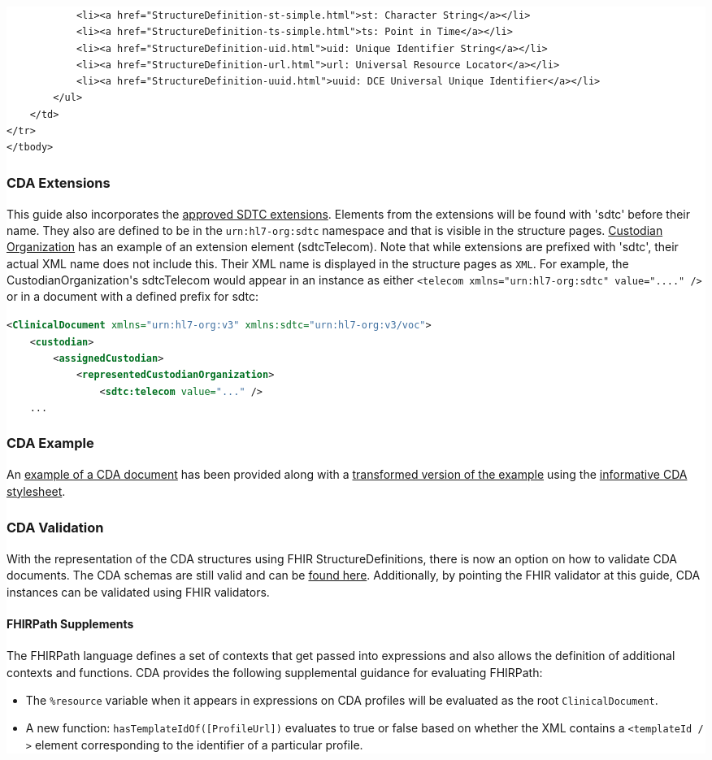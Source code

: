 				<li><a href="StructureDefinition-st-simple.html">st: Character String</a></li>
				<li><a href="StructureDefinition-ts-simple.html">ts: Point in Time</a></li>
				<li><a href="StructureDefinition-uid.html">uid: Unique Identifier String</a></li>
				<li><a href="StructureDefinition-url.html">url: Universal Resource Locator</a></li>
				<li><a href="StructureDefinition-uuid.html">uuid: DCE Universal Unique Identifier</a></li>
			</ul>
		</td>
	</tr>
	</tbody>
</table>

### CDA Extensions

This guide also incorporates the [approved SDTC extensions](https://confluence.hl7.org/display/SD/CDA+Extensions).  Elements from the extensions will be found with 'sdtc' before their name.  They also are defined to be in the `urn:hl7-org:sdtc` namespace and that is visible in the structure pages.  [Custodian Organization](StructureDefinition-CustodianOrganization.html) has an example of an extension element (sdtcTelecom).  Note that while extensions are prefixed with 'sdtc', their actual XML name does not include this. Their XML name is displayed in the structure pages as `XML`. For example, the CustodianOrganization's sdtcTelecom would appear in an instance as either `<telecom xmlns="urn:hl7-org:sdtc" value="...." />` or in a document with a defined prefix for sdtc:

```xml
<ClinicalDocument xmlns="urn:hl7-org:v3" xmlns:sdtc="urn:hl7-org:v3/voc">
	<custodian>
		<assignedCustodian>
			<representedCustodianOrganization>
				<sdtc:telecom value="..." />
	...
```

### CDA Example

An [example of a CDA document](Binary-clinicaldocument-example.html) has been provided along with a [transformed version of the example](transformed-example.html) using the [informative CDA stylesheet](https://github.com/HL7/cda-core-xsl).

### CDA Validation

With the representation of the CDA structures using FHIR StructureDefinitions, there is now an option on how to validate CDA documents.  The CDA schemas are still valid and can be [found here](https://github.com/HL7/CDA-core-2.0).  Additionally, by pointing the FHIR validator at this guide, CDA instances can be validated using FHIR validators.

#### FHIRPath Supplements

The FHIRPath language defines a set of contexts that get passed into expressions and also allows the definition of additional contexts and functions. CDA provides the following supplemental guidance for evaluating FHIRPath:

* The `%resource` variable when it appears in expressions on CDA profiles will be evaluated as the root `ClinicalDocument`.

* A new function: `hasTemplateIdOf([ProfileUrl])` evaluates to true or false based on whether the XML contains a `<templateId />` element corresponding to the identifier of a particular profile.
